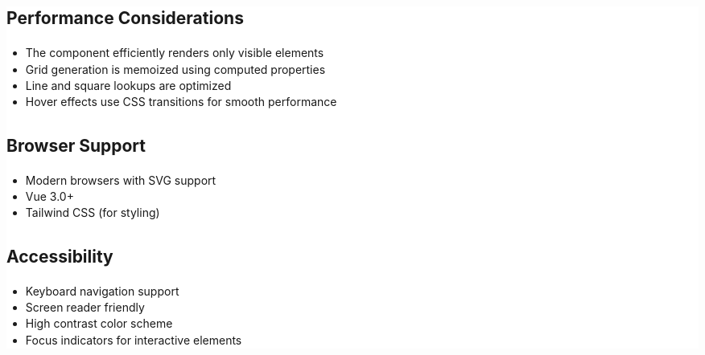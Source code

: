 ## Performance Considerations

- The component efficiently renders only visible elements
- Grid generation is memoized using computed properties
- Line and square lookups are optimized
- Hover effects use CSS transitions for smooth performance

## Browser Support

- Modern browsers with SVG support
- Vue 3.0+
- Tailwind CSS (for styling)

## Accessibility

- Keyboard navigation support
- Screen reader friendly
- High contrast color scheme
- Focus indicators for interactive elements 